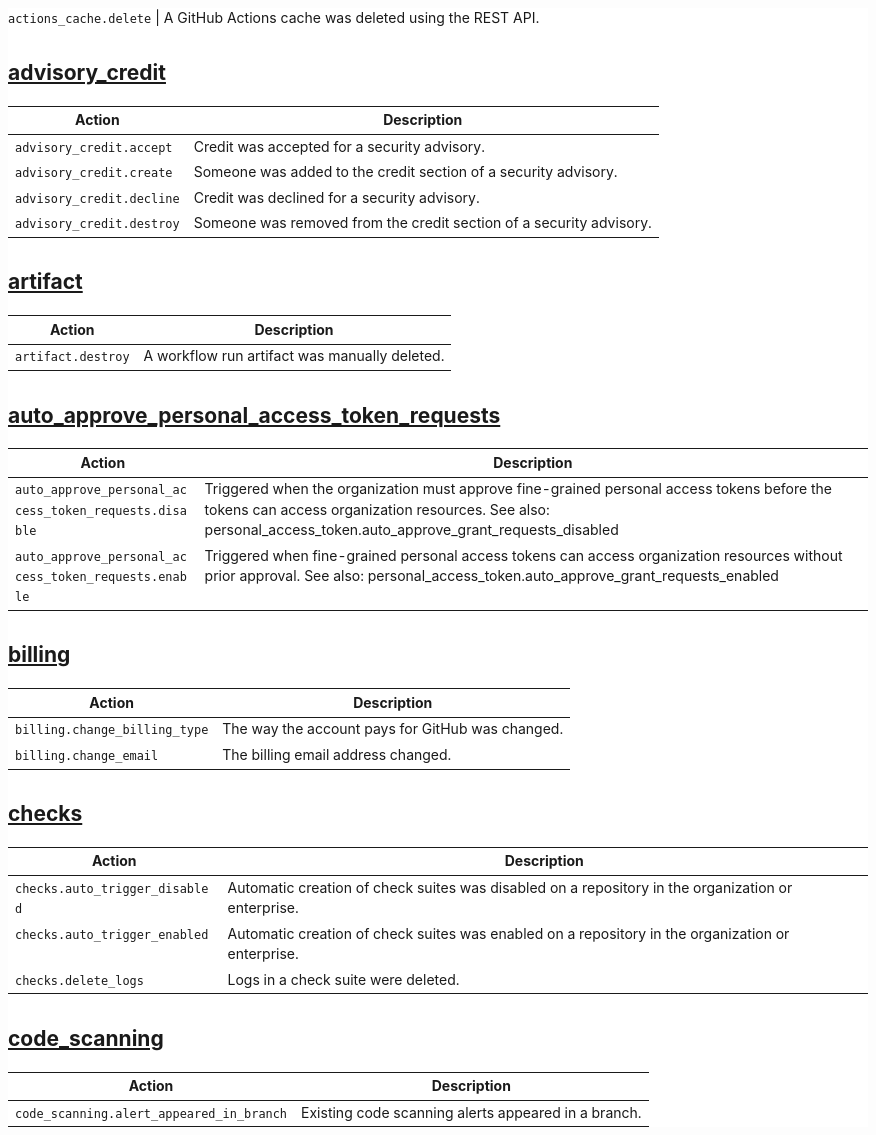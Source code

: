 `actions_cache.delete` | A GitHub Actions cache was deleted using the REST API.  
## [advisory_credit](https://docs.github.com/en/organizations/keeping-your-organization-secure/managing-security-settings-for-your-organization/audit-log-events-for-your-organization#advisory_credit)
Action | Description  
---|---  
`advisory_credit.accept` | Credit was accepted for a security advisory.  
`advisory_credit.create` | Someone was added to the credit section of a security advisory.  
`advisory_credit.decline` | Credit was declined for a security advisory.  
`advisory_credit.destroy` | Someone was removed from the credit section of a security advisory.  
## [artifact](https://docs.github.com/en/organizations/keeping-your-organization-secure/managing-security-settings-for-your-organization/audit-log-events-for-your-organization#artifact)
Action | Description  
---|---  
`artifact.destroy` | A workflow run artifact was manually deleted.  
## [auto_approve_personal_access_token_requests](https://docs.github.com/en/organizations/keeping-your-organization-secure/managing-security-settings-for-your-organization/audit-log-events-for-your-organization#auto_approve_personal_access_token_requests)
Action | Description  
---|---  
`auto_approve_personal_access_token_requests.disable` | Triggered when the organization must approve fine-grained personal access tokens before the tokens can access organization resources. See also: personal_access_token.auto_approve_grant_requests_disabled  
`auto_approve_personal_access_token_requests.enable` | Triggered when fine-grained personal access tokens can access organization resources without prior approval. See also: personal_access_token.auto_approve_grant_requests_enabled  
## [billing](https://docs.github.com/en/organizations/keeping-your-organization-secure/managing-security-settings-for-your-organization/audit-log-events-for-your-organization#billing)
Action | Description  
---|---  
`billing.change_billing_type` | The way the account pays for GitHub was changed.  
`billing.change_email` | The billing email address changed.  
## [checks](https://docs.github.com/en/organizations/keeping-your-organization-secure/managing-security-settings-for-your-organization/audit-log-events-for-your-organization#checks)
Action | Description  
---|---  
`checks.auto_trigger_disabled` | Automatic creation of check suites was disabled on a repository in the organization or enterprise.  
`checks.auto_trigger_enabled` | Automatic creation of check suites was enabled on a repository in the organization or enterprise.  
`checks.delete_logs` | Logs in a check suite were deleted.  
## [code_scanning](https://docs.github.com/en/organizations/keeping-your-organization-secure/managing-security-settings-for-your-organization/audit-log-events-for-your-organization#code_scanning)
Action | Description  
---|---  
`code_scanning.alert_appeared_in_branch` | Existing code scanning alerts appeared in a branch.  